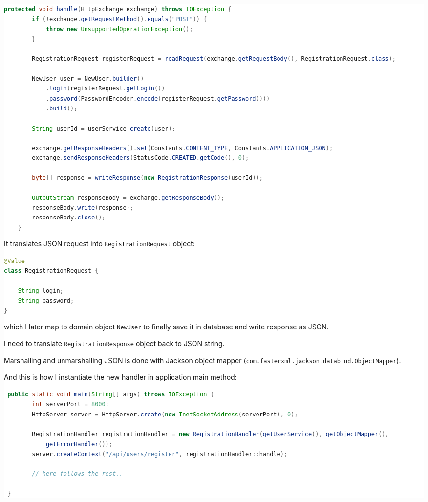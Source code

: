 ```java
protected void handle(HttpExchange exchange) throws IOException {
        if (!exchange.getRequestMethod().equals("POST")) {
            throw new UnsupportedOperationException();
        }

        RegistrationRequest registerRequest = readRequest(exchange.getRequestBody(), RegistrationRequest.class);

        NewUser user = NewUser.builder()
            .login(registerRequest.getLogin())
            .password(PasswordEncoder.encode(registerRequest.getPassword()))
            .build();

        String userId = userService.create(user);

        exchange.getResponseHeaders().set(Constants.CONTENT_TYPE, Constants.APPLICATION_JSON);
        exchange.sendResponseHeaders(StatusCode.CREATED.getCode(), 0);

        byte[] response = writeResponse(new RegistrationResponse(userId));

        OutputStream responseBody = exchange.getResponseBody();
        responseBody.write(response);
        responseBody.close();
    }
```

It translates JSON request into `RegistrationRequest` object: 

```java
@Value
class RegistrationRequest {

    String login;
    String password;
}
```

which I later map to domain object `NewUser` to finally save it in database and write response as JSON.

I need to translate `RegistrationResponse` object back to JSON string.

Marshalling and unmarshalling JSON is done with Jackson object mapper (`com.fasterxml.jackson.databind.ObjectMapper`).

And this is how I instantiate the new handler in application main method: 

```java
 public static void main(String[] args) throws IOException {
        int serverPort = 8000;
        HttpServer server = HttpServer.create(new InetSocketAddress(serverPort), 0);

        RegistrationHandler registrationHandler = new RegistrationHandler(getUserService(), getObjectMapper(),
            getErrorHandler());
        server.createContext("/api/users/register", registrationHandler::handle);
        
        // here follows the rest.. 

 }
```
